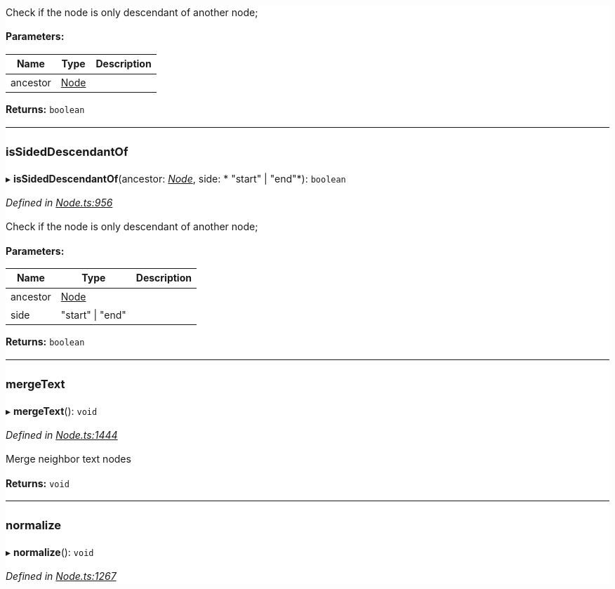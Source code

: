 Check if the node is only descendant of another node;

**Parameters:**

| Name | Type | Description |
| ------ | ------ | ------ |
| ancestor | [Node](_node_.node.md) |   |

**Returns:** `boolean`

___
<a id="issideddescendantof"></a>

###  isSidedDescendantOf

▸ **isSidedDescendantOf**(ancestor: *[Node](_node_.node.md)*, side: * "start" &#124; "end"*): `boolean`

*Defined in [Node.ts:956](https://github.com/nexushubs/zaml-lang/blob/18f20d4/packages/zaml-parser/src/Node.ts#L956)*

Check if the node is only descendant of another node;

**Parameters:**

| Name | Type | Description |
| ------ | ------ | ------ |
| ancestor | [Node](_node_.node.md) |   |
| side |  "start" &#124; "end"|

**Returns:** `boolean`

___
<a id="mergetext"></a>

###  mergeText

▸ **mergeText**(): `void`

*Defined in [Node.ts:1444](https://github.com/nexushubs/zaml-lang/blob/18f20d4/packages/zaml-parser/src/Node.ts#L1444)*

Merge neighbor text nodes

**Returns:** `void`

___
<a id="normalize"></a>

###  normalize

▸ **normalize**(): `void`

*Defined in [Node.ts:1267](https://github.com/nexushubs/zaml-lang/blob/18f20d4/packages/zaml-parser/src/Node.ts#L1267)*
